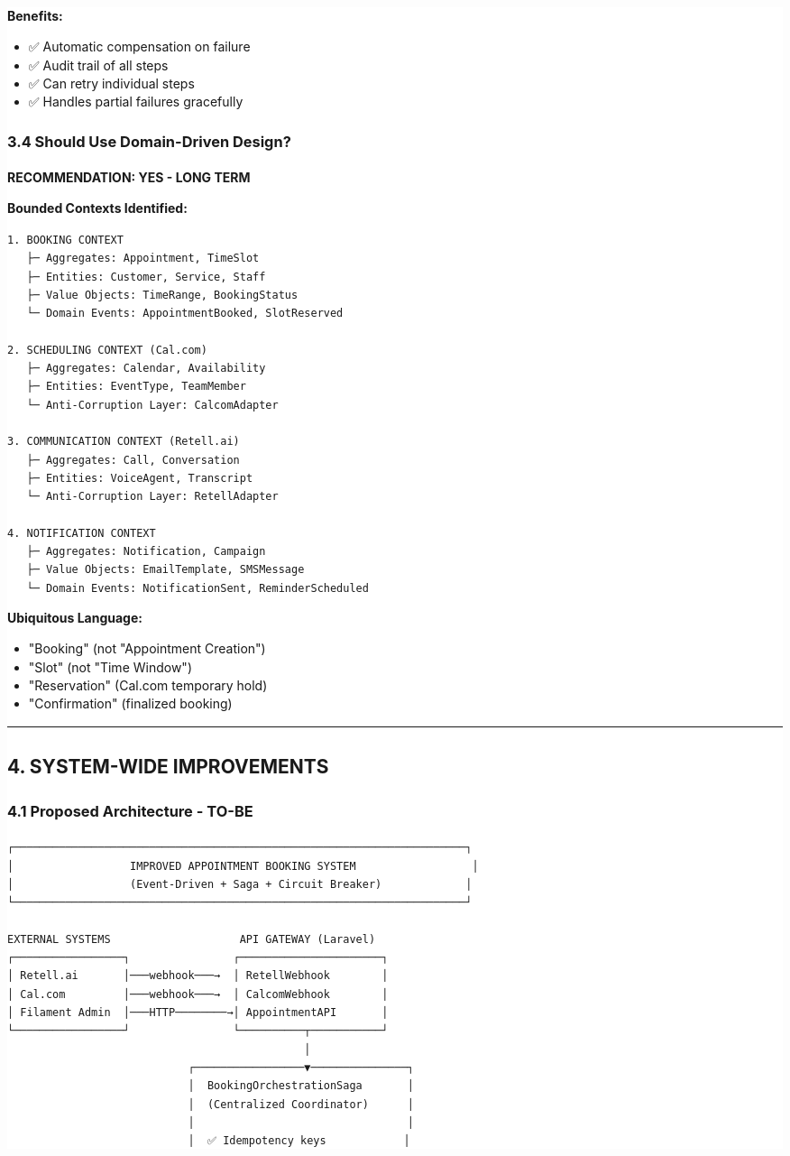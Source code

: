 **Benefits:**
- ✅ Automatic compensation on failure
- ✅ Audit trail of all steps
- ✅ Can retry individual steps
- ✅ Handles partial failures gracefully

### 3.4 Should Use Domain-Driven Design?

**RECOMMENDATION: YES - LONG TERM**

**Bounded Contexts Identified:**

```
1. BOOKING CONTEXT
   ├─ Aggregates: Appointment, TimeSlot
   ├─ Entities: Customer, Service, Staff
   ├─ Value Objects: TimeRange, BookingStatus
   └─ Domain Events: AppointmentBooked, SlotReserved

2. SCHEDULING CONTEXT (Cal.com)
   ├─ Aggregates: Calendar, Availability
   ├─ Entities: EventType, TeamMember
   └─ Anti-Corruption Layer: CalcomAdapter

3. COMMUNICATION CONTEXT (Retell.ai)
   ├─ Aggregates: Call, Conversation
   ├─ Entities: VoiceAgent, Transcript
   └─ Anti-Corruption Layer: RetellAdapter

4. NOTIFICATION CONTEXT
   ├─ Aggregates: Notification, Campaign
   ├─ Value Objects: EmailTemplate, SMSMessage
   └─ Domain Events: NotificationSent, ReminderScheduled
```

**Ubiquitous Language:**
- "Booking" (not "Appointment Creation")
- "Slot" (not "Time Window")
- "Reservation" (Cal.com temporary hold)
- "Confirmation" (finalized booking)

---

## 4. SYSTEM-WIDE IMPROVEMENTS

### 4.1 Proposed Architecture - TO-BE

```
┌──────────────────────────────────────────────────────────────────────┐
│                  IMPROVED APPOINTMENT BOOKING SYSTEM                  │
│                  (Event-Driven + Saga + Circuit Breaker)             │
└──────────────────────────────────────────────────────────────────────┘

EXTERNAL SYSTEMS                    API GATEWAY (Laravel)
┌─────────────────┐                ┌──────────────────────┐
│ Retell.ai       │───webhook───→  │ RetellWebhook        │
│ Cal.com         │───webhook───→  │ CalcomWebhook        │
│ Filament Admin  │───HTTP────────→│ AppointmentAPI       │
└─────────────────┘                └──────────┬───────────┘
                                              │
                            ┌─────────────────▼───────────────┐
                            │  BookingOrchestrationSaga       │
                            │  (Centralized Coordinator)      │
                            │                                 │
                            │  ✅ Idempotency keys            │
```